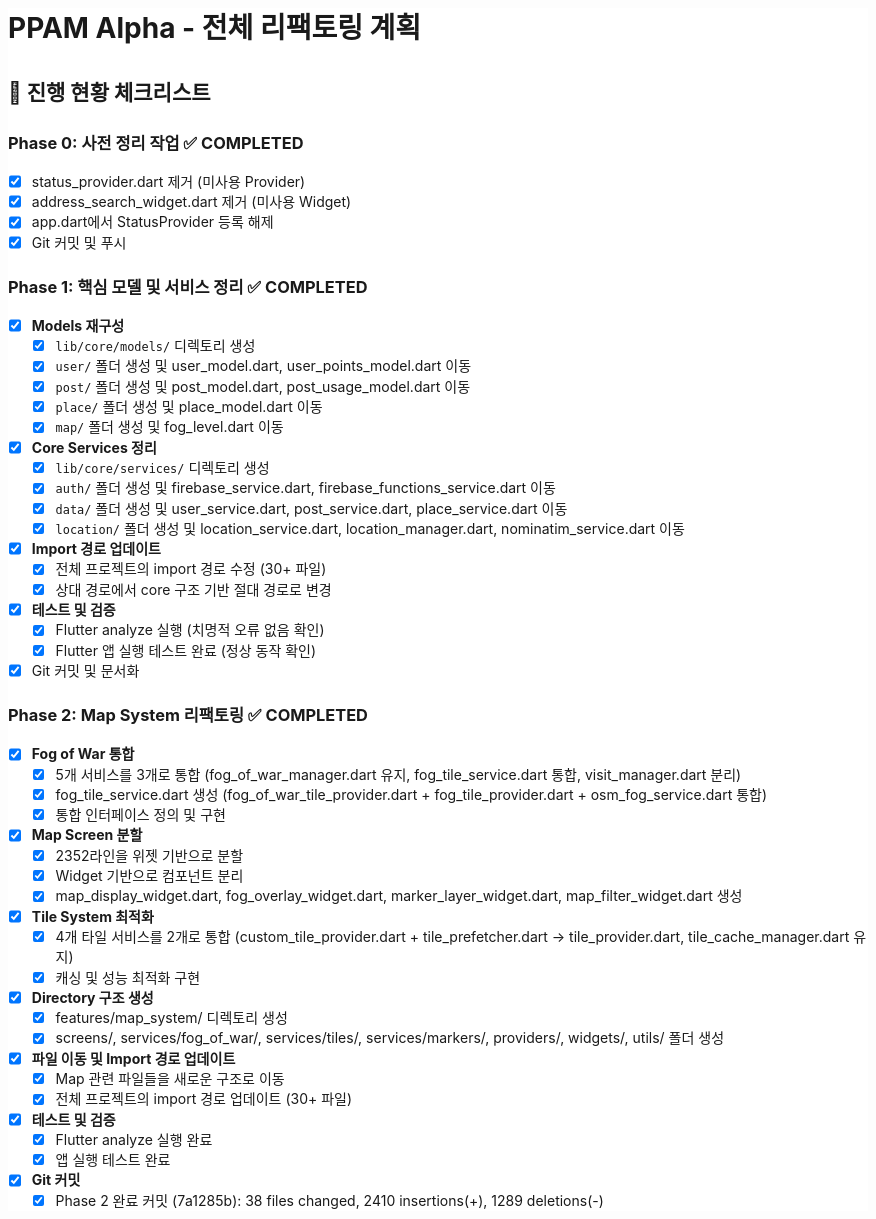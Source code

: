# PPAM Alpha - 전체 리팩토링 계획

## 🚀 진행 현황 체크리스트

### Phase 0: 사전 정리 작업 ✅ COMPLETED
- [x] status_provider.dart 제거 (미사용 Provider)
- [x] address_search_widget.dart 제거 (미사용 Widget)
- [x] app.dart에서 StatusProvider 등록 해제
- [x] Git 커밋 및 푸시

### Phase 1: 핵심 모델 및 서비스 정리 ✅ COMPLETED
- [x] **Models 재구성**
  - [x] `lib/core/models/` 디렉토리 생성
  - [x] `user/` 폴더 생성 및 user_model.dart, user_points_model.dart 이동
  - [x] `post/` 폴더 생성 및 post_model.dart, post_usage_model.dart 이동
  - [x] `place/` 폴더 생성 및 place_model.dart 이동
  - [x] `map/` 폴더 생성 및 fog_level.dart 이동
- [x] **Core Services 정리**
  - [x] `lib/core/services/` 디렉토리 생성
  - [x] `auth/` 폴더 생성 및 firebase_service.dart, firebase_functions_service.dart 이동
  - [x] `data/` 폴더 생성 및 user_service.dart, post_service.dart, place_service.dart 이동
  - [x] `location/` 폴더 생성 및 location_service.dart, location_manager.dart, nominatim_service.dart 이동
- [x] **Import 경로 업데이트**
  - [x] 전체 프로젝트의 import 경로 수정 (30+ 파일)
  - [x] 상대 경로에서 core 구조 기반 절대 경로로 변경
- [x] **테스트 및 검증**
  - [x] Flutter analyze 실행 (치명적 오류 없음 확인)
  - [x] Flutter 앱 실행 테스트 완료 (정상 동작 확인)
- [x] Git 커밋 및 문서화

### Phase 2: Map System 리팩토링 ✅ COMPLETED
- [x] **Fog of War 통합**
  - [x] 5개 서비스를 3개로 통합 (fog_of_war_manager.dart 유지, fog_tile_service.dart 통합, visit_manager.dart 분리)
  - [x] fog_tile_service.dart 생성 (fog_of_war_tile_provider.dart + fog_tile_provider.dart + osm_fog_service.dart 통합)
  - [x] 통합 인터페이스 정의 및 구현
- [x] **Map Screen 분할**
  - [x] 2352라인을 위젯 기반으로 분할
  - [x] Widget 기반으로 컴포넌트 분리
  - [x] map_display_widget.dart, fog_overlay_widget.dart, marker_layer_widget.dart, map_filter_widget.dart 생성
- [x] **Tile System 최적화**
  - [x] 4개 타일 서비스를 2개로 통합 (custom_tile_provider.dart + tile_prefetcher.dart → tile_provider.dart, tile_cache_manager.dart 유지)
  - [x] 캐싱 및 성능 최적화 구현
- [x] **Directory 구조 생성**
  - [x] features/map_system/ 디렉토리 생성
  - [x] screens/, services/fog_of_war/, services/tiles/, services/markers/, providers/, widgets/, utils/ 폴더 생성
- [x] **파일 이동 및 Import 경로 업데이트**
  - [x] Map 관련 파일들을 새로운 구조로 이동
  - [x] 전체 프로젝트의 import 경로 업데이트 (30+ 파일)
- [x] **테스트 및 검증**
  - [x] Flutter analyze 실행 완료
  - [x] 앱 실행 테스트 완료
- [x] **Git 커밋**
  - [x] Phase 2 완료 커밋 (7a1285b): 38 files changed, 2410 insertions(+), 1289 deletions(-)
